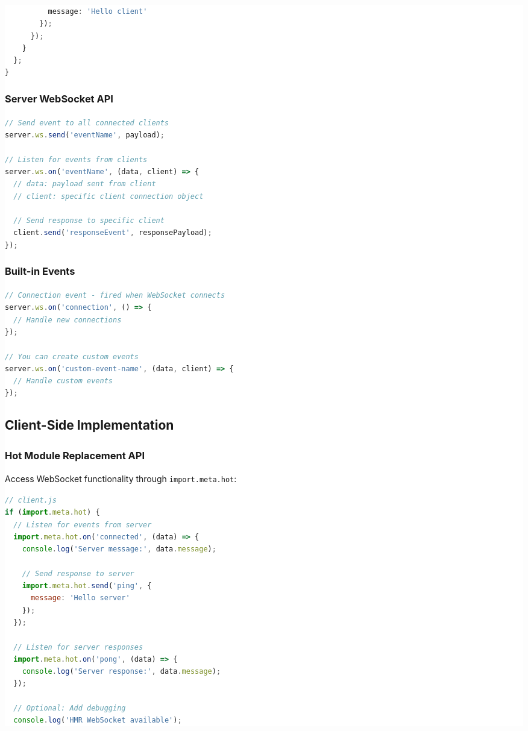 ```javascript
          message: 'Hello client'
        });
      });
    }
  };
}
```

### Server WebSocket API

```javascript
// Send event to all connected clients
server.ws.send('eventName', payload);

// Listen for events from clients
server.ws.on('eventName', (data, client) => {
  // data: payload sent from client
  // client: specific client connection object
  
  // Send response to specific client
  client.send('responseEvent', responsePayload);
});
```

### Built-in Events

```javascript
// Connection event - fired when WebSocket connects
server.ws.on('connection', () => {
  // Handle new connections
});

// You can create custom events
server.ws.on('custom-event-name', (data, client) => {
  // Handle custom events
});
```

## Client-Side Implementation

### Hot Module Replacement API

Access WebSocket functionality through `import.meta.hot`:

```javascript
// client.js
if (import.meta.hot) {
  // Listen for events from server
  import.meta.hot.on('connected', (data) => {
    console.log('Server message:', data.message);
    
    // Send response to server
    import.meta.hot.send('ping', {
      message: 'Hello server'
    });
  });
  
  // Listen for server responses
  import.meta.hot.on('pong', (data) => {
    console.log('Server response:', data.message);
  });
  
  // Optional: Add debugging
  console.log('HMR WebSocket available');
```